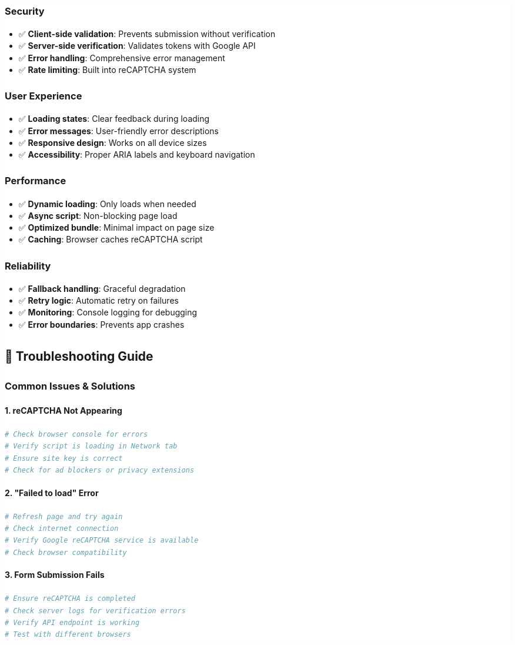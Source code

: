 ### **Security**
- ✅ **Client-side validation**: Prevents submission without verification
- ✅ **Server-side verification**: Validates tokens with Google API
- ✅ **Error handling**: Comprehensive error management
- ✅ **Rate limiting**: Built into reCAPTCHA system

### **User Experience**
- ✅ **Loading states**: Clear feedback during loading
- ✅ **Error messages**: User-friendly error descriptions
- ✅ **Responsive design**: Works on all device sizes
- ✅ **Accessibility**: Proper ARIA labels and keyboard navigation

### **Performance**
- ✅ **Dynamic loading**: Only loads when needed
- ✅ **Async script**: Non-blocking page load
- ✅ **Optimized bundle**: Minimal impact on page size
- ✅ **Caching**: Browser caches reCAPTCHA script

### **Reliability**
- ✅ **Fallback handling**: Graceful degradation
- ✅ **Retry logic**: Automatic retry on failures
- ✅ **Monitoring**: Console logging for debugging
- ✅ **Error boundaries**: Prevents app crashes

## 🔧 **Troubleshooting Guide**

### **Common Issues & Solutions**

#### **1. reCAPTCHA Not Appearing**
```bash
# Check browser console for errors
# Verify script is loading in Network tab
# Ensure site key is correct
# Check for ad blockers or privacy extensions
```

#### **2. "Failed to load" Error**
```bash
# Refresh page and try again
# Check internet connection
# Verify Google reCAPTCHA service is available
# Check browser compatibility
```

#### **3. Form Submission Fails**
```bash
# Ensure reCAPTCHA is completed
# Check server logs for verification errors
# Verify API endpoint is working
# Test with different browsers
```
